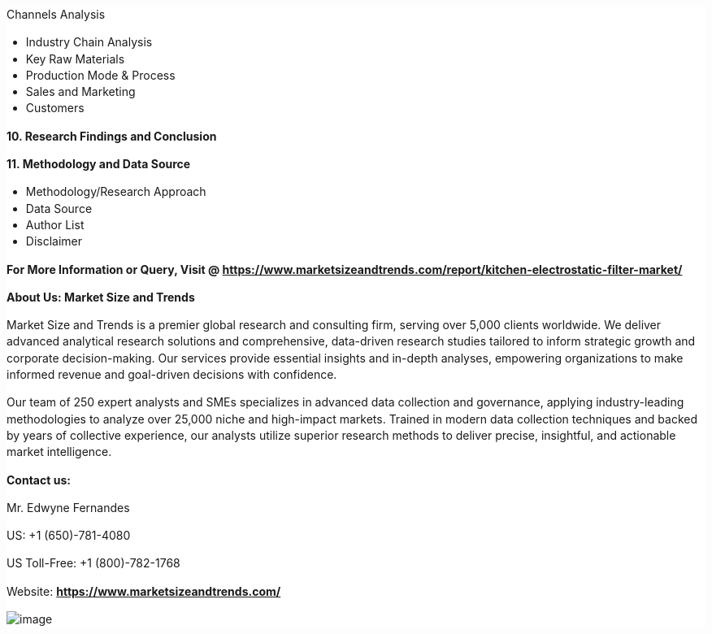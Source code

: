Channels Analysis</strong></p><ul><li>Industry Chain Analysis</li><li>Key Raw Materials</li><li>Production Mode &amp; Process</li><li>Sales and Marketing</li><li>Customers</li></ul><p><strong>10. Research Findings and Conclusion</strong></p><p><strong>11. Methodology and Data Source</strong></p><ul><li>Methodology/Research Approach</li><li>Data Source</li><li>Author List</li><li>Disclaimer</li></ul></p><p><strong>For More Information or Query, Visit @ <a href="https://www.marketsizeandtrends.com/report/kitchen-electrostatic-filter-market/">https://www.marketsizeandtrends.com/report/kitchen-electrostatic-filter-market/</a></strong></p><p><strong>About Us: Market Size and Trends</strong></p><p>Market Size and Trends is a premier global research and consulting firm, serving over 5,000 clients worldwide. We deliver advanced analytical research solutions and comprehensive, data-driven research studies tailored to inform strategic growth and corporate decision-making. Our services provide essential insights and in-depth analyses, empowering organizations to make informed revenue and goal-driven decisions with confidence.</p><p>Our team of 250 expert analysts and SMEs specializes in advanced data collection and governance, applying industry-leading methodologies to analyze over 25,000 niche and high-impact markets. Trained in modern data collection techniques and backed by years of collective experience, our analysts utilize superior research methods to deliver precise, insightful, and actionable market intelligence.</p><p><strong>Contact us:</strong></p><p>Mr. Edwyne Fernandes</p><p>US: +1 (650)-781-4080</p><p>US Toll-Free: +1 (800)-782-1768</p><p>Website: <strong><a href="https://www.marketsizeandtrends.com/">https://www.marketsizeandtrends.com/</a></strong></p>
![image](https://github.com/user-attachments/assets/23e9bd77-0918-4474-8063-6a12830ada14)
